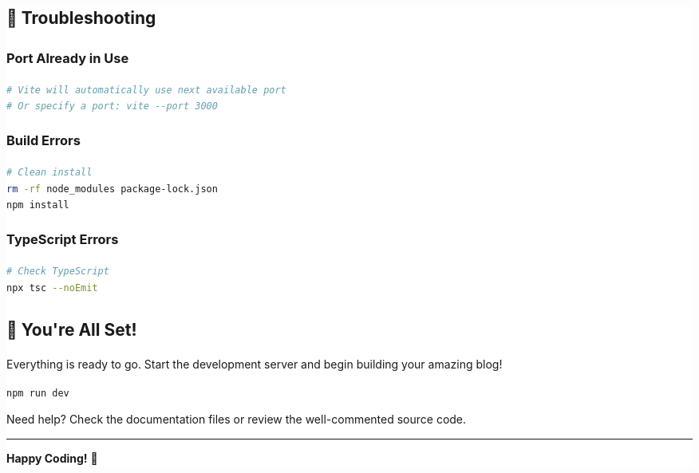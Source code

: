 ## 🐛 Troubleshooting

### Port Already in Use
```bash
# Vite will automatically use next available port
# Or specify a port: vite --port 3000
```

### Build Errors
```bash
# Clean install
rm -rf node_modules package-lock.json
npm install
```

### TypeScript Errors
```bash
# Check TypeScript
npx tsc --noEmit
```

## 🎉 You're All Set!

Everything is ready to go. Start the development server and begin building your amazing blog!

```bash
npm run dev
```

Need help? Check the documentation files or review the well-commented source code.

---

**Happy Coding!** 🚀
